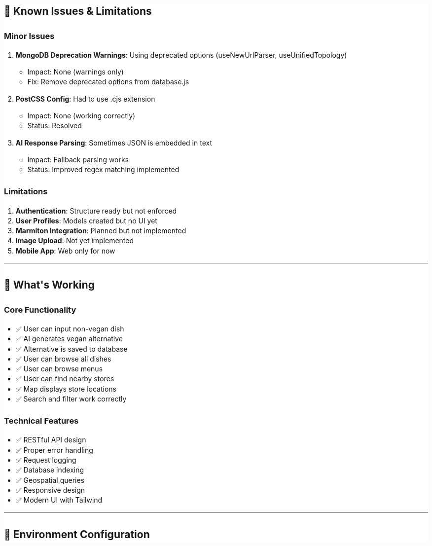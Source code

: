 
## 🐛 Known Issues & Limitations

### Minor Issues
1. **MongoDB Deprecation Warnings**: Using deprecated options (useNewUrlParser, useUnifiedTopology)
   - Impact: None (warnings only)
   - Fix: Remove deprecated options from database.js

2. **PostCSS Config**: Had to use .cjs extension
   - Impact: None (working correctly)
   - Status: Resolved

3. **AI Response Parsing**: Sometimes JSON is embedded in text
   - Impact: Fallback parsing works
   - Status: Improved regex matching implemented

### Limitations
1. **Authentication**: Structure ready but not enforced
2. **User Profiles**: Models created but no UI yet
3. **Marmiton Integration**: Planned but not implemented
4. **Image Upload**: Not yet implemented
5. **Mobile App**: Web only for now

---

## 🎯 What's Working

### Core Functionality
- ✅ User can input non-vegan dish
- ✅ AI generates vegan alternative
- ✅ Alternative is saved to database
- ✅ User can browse all dishes
- ✅ User can browse menus
- ✅ User can find nearby stores
- ✅ Map displays store locations
- ✅ Search and filter work correctly

### Technical Features
- ✅ RESTful API design
- ✅ Proper error handling
- ✅ Request logging
- ✅ Database indexing
- ✅ Geospatial queries
- ✅ Responsive design
- ✅ Modern UI with Tailwind

---

## 📝 Environment Configuration
